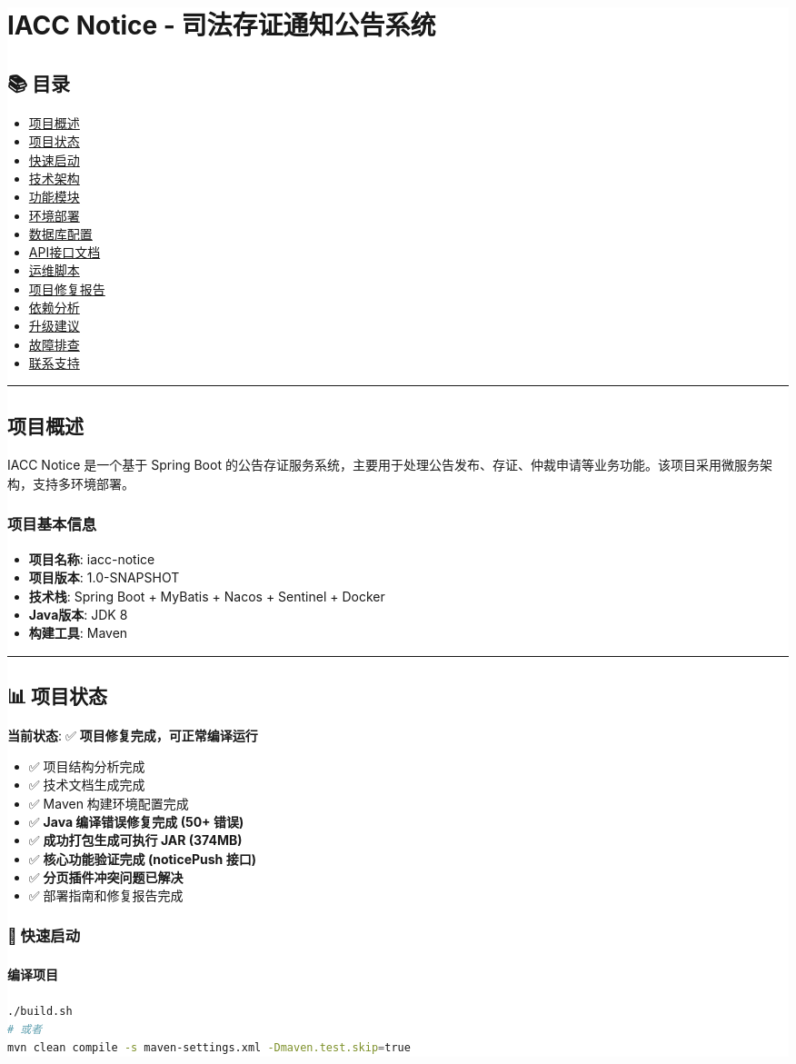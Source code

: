 # IACC Notice - 司法存证通知公告系统

## 📚 目录

- [项目概述](#项目概述)
- [项目状态](#项目状态)
- [快速启动](#快速启动)
- [技术架构](#技术架构)
- [功能模块](#功能模块)
- [环境部署](#环境部署)
- [数据库配置](#数据库配置)
- [API接口文档](#api接口文档)
- [运维脚本](#运维脚本)
- [项目修复报告](#项目修复报告)
- [依赖分析](#依赖分析)
- [升级建议](#升级建议)
- [故障排查](#故障排查)
- [联系支持](#联系支持)

---

## 项目概述

IACC Notice 是一个基于 Spring Boot 的公告存证服务系统，主要用于处理公告发布、存证、仲裁申请等业务功能。该项目采用微服务架构，支持多环境部署。

### 项目基本信息
- **项目名称**: iacc-notice
- **项目版本**: 1.0-SNAPSHOT
- **技术栈**: Spring Boot + MyBatis + Nacos + Sentinel + Docker
- **Java版本**: JDK 8
- **构建工具**: Maven

---

## 📊 项目状态

**当前状态**: ✅ **项目修复完成，可正常编译运行**

- ✅ 项目结构分析完成
- ✅ 技术文档生成完成  
- ✅ Maven 构建环境配置完成
- ✅ **Java 编译错误修复完成 (50+ 错误)**
- ✅ **成功打包生成可执行 JAR (374MB)**
- ✅ **核心功能验证完成 (noticePush 接口)**
- ✅ **分页插件冲突问题已解决**
- ✅ 部署指南和修复报告完成

### 🚀 快速启动

#### 编译项目
```bash
./build.sh
# 或者
mvn clean compile -s maven-settings.xml -Dmaven.test.skip=true
```
